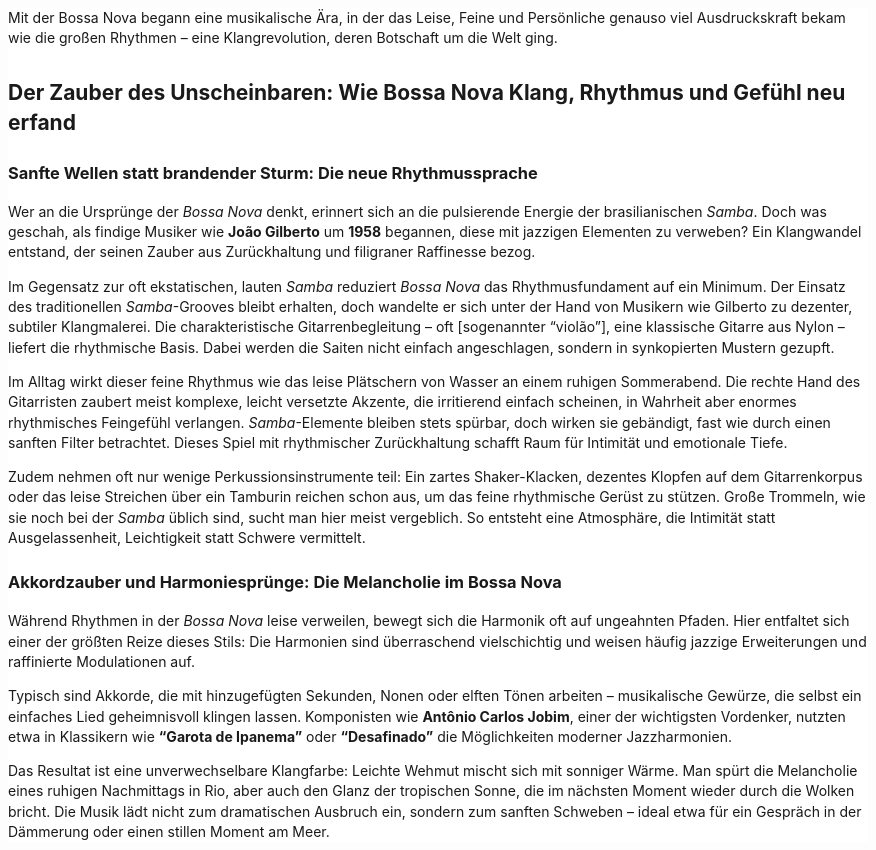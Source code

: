 Mit der Bossa Nova begann eine musikalische Ära, in der das Leise, Feine und Persönliche genauso
viel Ausdruckskraft bekam wie die großen Rhythmen – eine Klangrevolution, deren Botschaft um die
Welt ging.

## Der Zauber des Unscheinbaren: Wie Bossa Nova Klang, Rhythmus und Gefühl neu erfand

### Sanfte Wellen statt brandender Sturm: Die neue Rhythmussprache

Wer an die Ursprünge der _Bossa Nova_ denkt, erinnert sich an die pulsierende Energie der
brasilianischen _Samba_. Doch was geschah, als findige Musiker wie **João Gilberto** um **1958**
begannen, diese mit jazzigen Elementen zu verweben? Ein Klangwandel entstand, der seinen Zauber aus
Zurückhaltung und filigraner Raffinesse bezog.

Im Gegensatz zur oft ekstatischen, lauten _Samba_ reduziert _Bossa Nova_ das Rhythmusfundament auf
ein Minimum. Der Einsatz des traditionellen _Samba_-Grooves bleibt erhalten, doch wandelte er sich
unter der Hand von Musikern wie Gilberto zu dezenter, subtiler Klangmalerei. Die charakteristische
Gitarrenbegleitung – oft [sogenannter “violão”], eine klassische Gitarre aus Nylon – liefert die
rhythmische Basis. Dabei werden die Saiten nicht einfach angeschlagen, sondern in synkopierten
Mustern gezupft.

Im Alltag wirkt dieser feine Rhythmus wie das leise Plätschern von Wasser an einem ruhigen
Sommerabend. Die rechte Hand des Gitarristen zaubert meist komplexe, leicht versetzte Akzente, die
irritierend einfach scheinen, in Wahrheit aber enormes rhythmisches Feingefühl verlangen.
_Samba_-Elemente bleiben stets spürbar, doch wirken sie gebändigt, fast wie durch einen sanften
Filter betrachtet. Dieses Spiel mit rhythmischer Zurückhaltung schafft Raum für Intimität und
emotionale Tiefe.

Zudem nehmen oft nur wenige Perkussionsinstrumente teil: Ein zartes Shaker-Klacken, dezentes Klopfen
auf dem Gitarrenkorpus oder das leise Streichen über ein Tamburin reichen schon aus, um das feine
rhythmische Gerüst zu stützen. Große Trommeln, wie sie noch bei der _Samba_ üblich sind, sucht man
hier meist vergeblich. So entsteht eine Atmosphäre, die Intimität statt Ausgelassenheit,
Leichtigkeit statt Schwere vermittelt.

### Akkordzauber und Harmoniesprünge: Die Melancholie im Bossa Nova

Während Rhythmen in der _Bossa Nova_ leise verweilen, bewegt sich die Harmonik oft auf ungeahnten
Pfaden. Hier entfaltet sich einer der größten Reize dieses Stils: Die Harmonien sind überraschend
vielschichtig und weisen häufig jazzige Erweiterungen und raffinierte Modulationen auf.

Typisch sind Akkorde, die mit hinzugefügten Sekunden, Nonen oder elften Tönen arbeiten –
musikalische Gewürze, die selbst ein einfaches Lied geheimnisvoll klingen lassen. Komponisten wie
**Antônio Carlos Jobim**, einer der wichtigsten Vordenker, nutzten etwa in Klassikern wie **“Garota
de Ipanema”** oder **“Desafinado”** die Möglichkeiten moderner Jazzharmonien.

Das Resultat ist eine unverwechselbare Klangfarbe: Leichte Wehmut mischt sich mit sonniger Wärme.
Man spürt die Melancholie eines ruhigen Nachmittags in Rio, aber auch den Glanz der tropischen
Sonne, die im nächsten Moment wieder durch die Wolken bricht. Die Musik lädt nicht zum dramatischen
Ausbruch ein, sondern zum sanften Schweben – ideal etwa für ein Gespräch in der Dämmerung oder einen
stillen Moment am Meer.
